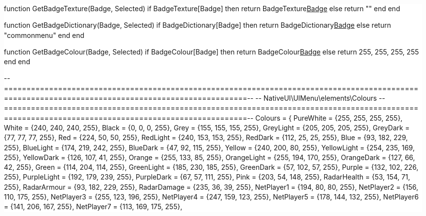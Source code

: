 function GetBadgeTexture(Badge, Selected)
    if BadgeTexture[Badge] then
        return BadgeTexture[Badge](Selected)
    else
        return ""
    end
end

function GetBadgeDictionary(Badge, Selected)
    if BadgeDictionary[Badge] then
        return BadgeDictionary[Badge](Selected)
    else
        return "commonmenu"
    end
end

function GetBadgeColour(Badge, Selected)
    if BadgeColour[Badge] then
        return BadgeColour[Badge](Selected)
    else
        return 255, 255, 255, 255
    end
end

--==================================================================================================================================================--
-- NativeUI\UIMenu\elements\Colours
--==================================================================================================================================================--
Colours = {
    PureWhite = {255, 255, 255, 255},
    White = {240, 240, 240, 255},
    Black = {0, 0, 0, 255},
    Grey = {155, 155, 155, 255},
    GreyLight = {205, 205, 205, 255},
    GreyDark = {77, 77, 77, 255},
    Red = {224, 50, 50, 255},
    RedLight = {240, 153, 153, 255},
    RedDark = {112, 25, 25, 255},
    Blue = {93, 182, 229, 255},
    BlueLight = {174, 219, 242, 255},
    BlueDark = {47, 92, 115, 255},
    Yellow = {240, 200, 80, 255},
    YellowLight = {254, 235, 169, 255},
    YellowDark = {126, 107, 41, 255},
    Orange = {255, 133, 85, 255},
    OrangeLight = {255, 194, 170, 255},
    OrangeDark = {127, 66, 42, 255},
    Green = {114, 204, 114, 255},
    GreenLight = {185, 230, 185, 255},
    GreenDark = {57, 102, 57, 255},
    Purple = {132, 102, 226, 255},
    PurpleLight = {192, 179, 239, 255},
    PurpleDark = {67, 57, 111, 255},
    Pink = {203, 54, 148, 255},
    RadarHealth = {53, 154, 71, 255},
    RadarArmour = {93, 182, 229, 255},
    RadarDamage = {235, 36, 39, 255},
    NetPlayer1 = {194, 80, 80, 255},
    NetPlayer2 = {156, 110, 175, 255},
    NetPlayer3 = {255, 123, 196, 255},
    NetPlayer4 = {247, 159, 123, 255},
    NetPlayer5 = {178, 144, 132, 255},
    NetPlayer6 = {141, 206, 167, 255},
    NetPlayer7 = {113, 169, 175, 255},